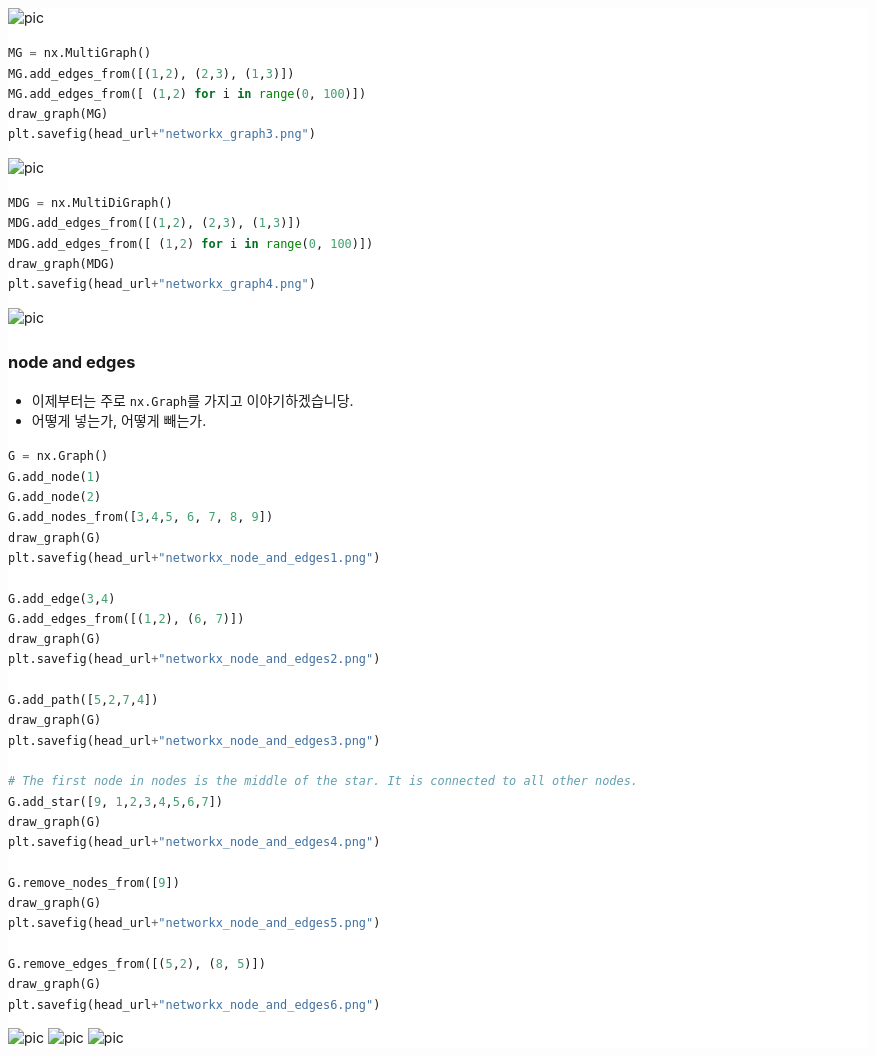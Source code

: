 
![pic]("../../assets/images/markdown_img/networkx_graph2.png")



```python
MG = nx.MultiGraph()
MG.add_edges_from([(1,2), (2,3), (1,3)])
MG.add_edges_from([ (1,2) for i in range(0, 100)])
draw_graph(MG)
plt.savefig(head_url+"networkx_graph3.png")
```

![pic]("../../assets/images/markdown_img/networkx_graph3.png")


```python
MDG = nx.MultiDiGraph()
MDG.add_edges_from([(1,2), (2,3), (1,3)])
MDG.add_edges_from([ (1,2) for i in range(0, 100)])
draw_graph(MDG)
plt.savefig(head_url+"networkx_graph4.png")
```


![pic]("../../assets/images/markdown_img/networkx_graph4.png")


### node and edges 

- 이제부터는 주로 `nx.Graph`를 가지고 이야기하겠습니당. 
- 어떻게 넣는가, 어떻게 빼는가. 


```python
G = nx.Graph()
G.add_node(1)
G.add_node(2)
G.add_nodes_from([3,4,5, 6, 7, 8, 9])
draw_graph(G)
plt.savefig(head_url+"networkx_node_and_edges1.png")

G.add_edge(3,4)
G.add_edges_from([(1,2), (6, 7)])
draw_graph(G)
plt.savefig(head_url+"networkx_node_and_edges2.png")

G.add_path([5,2,7,4])
draw_graph(G)
plt.savefig(head_url+"networkx_node_and_edges3.png")

# The first node in nodes is the middle of the star. It is connected to all other nodes.
G.add_star([9, 1,2,3,4,5,6,7])
draw_graph(G)
plt.savefig(head_url+"networkx_node_and_edges4.png")

G.remove_nodes_from([9])
draw_graph(G)
plt.savefig(head_url+"networkx_node_and_edges5.png")

G.remove_edges_from([(5,2), (8, 5)])
draw_graph(G)
plt.savefig(head_url+"networkx_node_and_edges6.png")
```
![pic]("../../assets/images/markdown_img/networkx_node_and_edges1.png")
![pic]("../../assets/images/markdown_img/networkx_node_and_edges2.png")
![pic]("../../assets/images/markdown_img/networkx_node_and_edges3.png")
